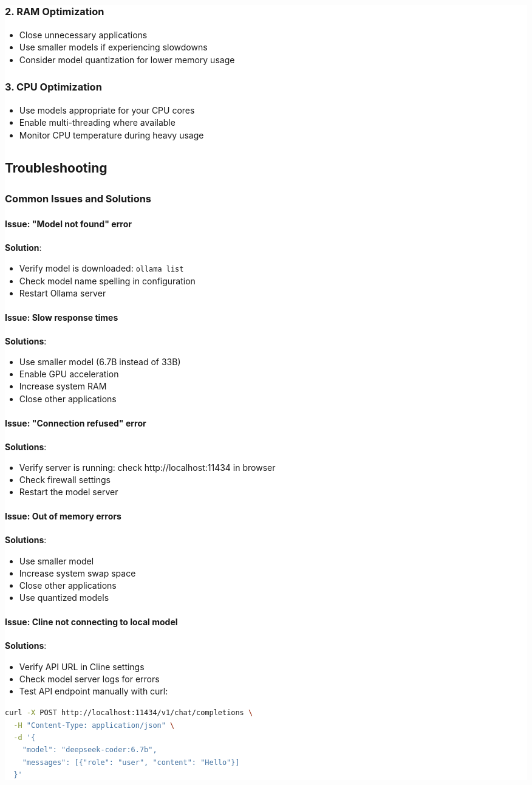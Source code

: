### 2. RAM Optimization
- Close unnecessary applications
- Use smaller models if experiencing slowdowns
- Consider model quantization for lower memory usage

### 3. CPU Optimization
- Use models appropriate for your CPU cores
- Enable multi-threading where available
- Monitor CPU temperature during heavy usage

## Troubleshooting

### Common Issues and Solutions

#### Issue: "Model not found" error
**Solution**: 
- Verify model is downloaded: `ollama list`
- Check model name spelling in configuration
- Restart Ollama server

#### Issue: Slow response times
**Solutions**:
- Use smaller model (6.7B instead of 33B)
- Enable GPU acceleration
- Increase system RAM
- Close other applications

#### Issue: "Connection refused" error
**Solutions**:
- Verify server is running: check http://localhost:11434 in browser
- Check firewall settings
- Restart the model server

#### Issue: Out of memory errors
**Solutions**:
- Use smaller model
- Increase system swap space
- Close other applications
- Use quantized models

#### Issue: Cline not connecting to local model
**Solutions**:
- Verify API URL in Cline settings
- Check model server logs for errors
- Test API endpoint manually with curl:
```bash
curl -X POST http://localhost:11434/v1/chat/completions \
  -H "Content-Type: application/json" \
  -d '{
    "model": "deepseek-coder:6.7b",
    "messages": [{"role": "user", "content": "Hello"}]
  }'
```
